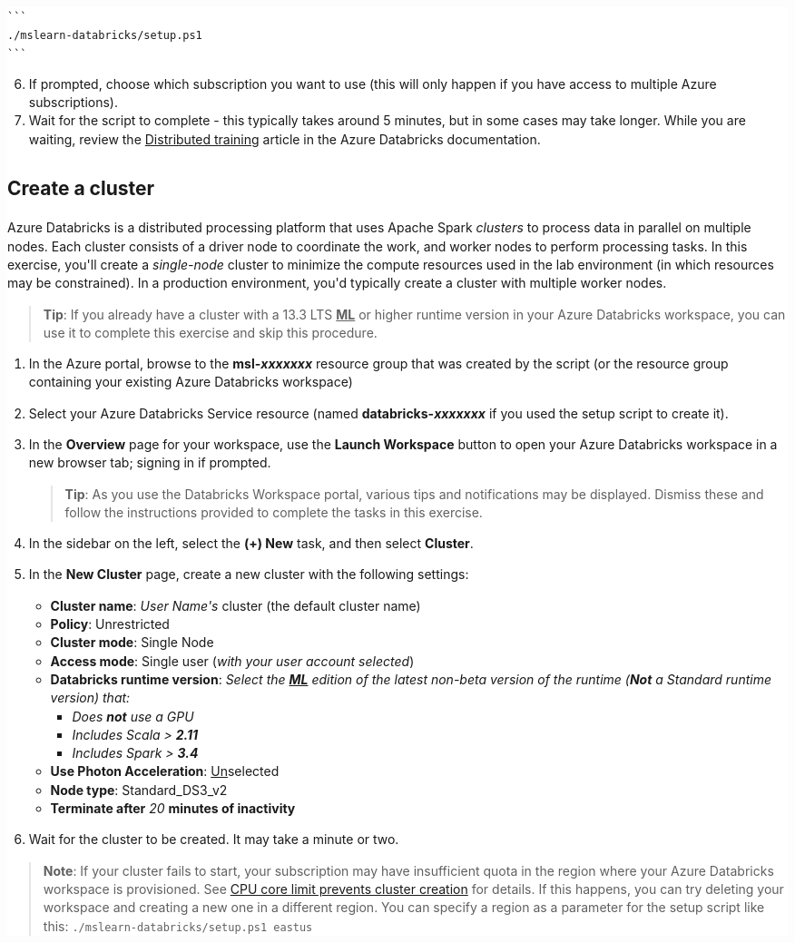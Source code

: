     ```
    ./mslearn-databricks/setup.ps1
    ```

6. If prompted, choose which subscription you want to use (this will only happen if you have access to multiple Azure subscriptions).
7. Wait for the script to complete - this typically takes around 5 minutes, but in some cases may take longer. While you are waiting, review the [Distributed training](https://learn.microsoft.com/azure/databricks/machine-learning/train-model/distributed-training/) article in the Azure Databricks documentation.

## Create a cluster

Azure Databricks is a distributed processing platform that uses Apache Spark *clusters* to process data in parallel on multiple nodes. Each cluster consists of a driver node to coordinate the work, and worker nodes to perform processing tasks. In this exercise, you'll create a *single-node* cluster to minimize the compute resources used in the lab environment (in which resources may be constrained). In a production environment, you'd typically create a cluster with multiple worker nodes.

> **Tip**: If you already have a cluster with a 13.3 LTS **<u>ML</u>** or higher runtime version in your Azure Databricks workspace, you can use it to complete this exercise and skip this procedure.

1. In the Azure portal, browse to the **msl-*xxxxxxx*** resource group that was created by the script (or the resource group containing your existing Azure Databricks workspace)
1. Select your Azure Databricks Service resource (named **databricks-*xxxxxxx*** if you used the setup script to create it).
1. In the **Overview** page for your workspace, use the **Launch Workspace** button to open your Azure Databricks workspace in a new browser tab; signing in if prompted.

    > **Tip**: As you use the Databricks Workspace portal, various tips and notifications may be displayed. Dismiss these and follow the instructions provided to complete the tasks in this exercise.

1. In the sidebar on the left, select the **(+) New** task, and then select **Cluster**.
1. In the **New Cluster** page, create a new cluster with the following settings:
    - **Cluster name**: *User Name's* cluster (the default cluster name)
    - **Policy**: Unrestricted
    - **Cluster mode**: Single Node
    - **Access mode**: Single user (*with your user account selected*)
    - **Databricks runtime version**: *Select the **<u>ML</u>** edition of the latest non-beta version of the runtime (**Not** a Standard runtime version) that:*
        - *Does **not** use a GPU*
        - *Includes Scala > **2.11***
        - *Includes Spark > **3.4***
    - **Use Photon Acceleration**: <u>Un</u>selected
    - **Node type**: Standard_DS3_v2
    - **Terminate after** *20* **minutes of inactivity**

1. Wait for the cluster to be created. It may take a minute or two.

> **Note**: If your cluster fails to start, your subscription may have insufficient quota in the region where your Azure Databricks workspace is provisioned. See [CPU core limit prevents cluster creation](https://docs.microsoft.com/azure/databricks/kb/clusters/azure-core-limit) for details. If this happens, you can try deleting your workspace and creating a new one in a different region. You can specify a region as a parameter for the setup script like this: `./mslearn-databricks/setup.ps1 eastus`
